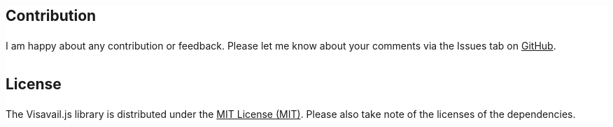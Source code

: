 ## Contribution

I am happy about any contribution or feedback. Please let me know about your comments via the Issues tab on [GitHub](https://github.com/flrs/visavail/issues).

## License

The Visavail.js library is distributed under the [MIT License (MIT)](https://github.com/flrs/visavail/blob/master/LICENSE.md). Please also take note of the licenses of the dependencies.
